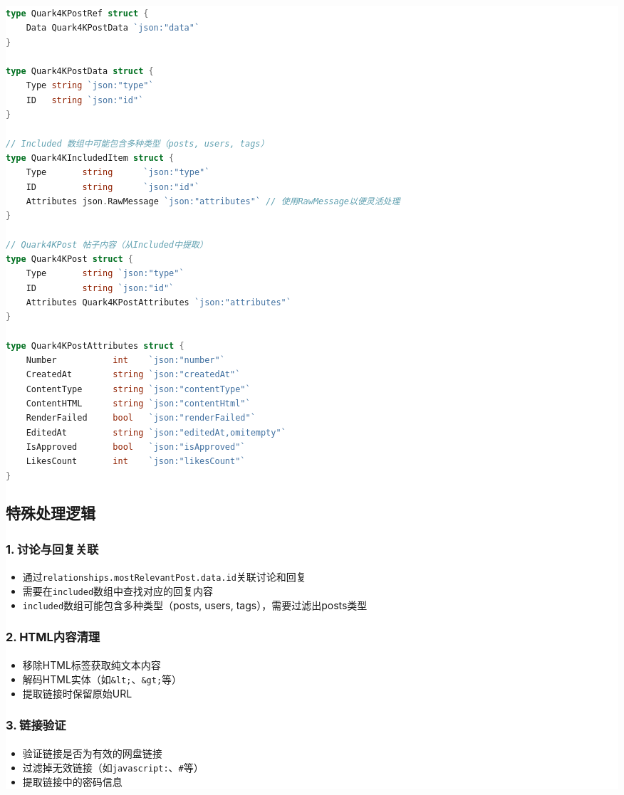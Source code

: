 ```go
type Quark4KPostRef struct {
    Data Quark4KPostData `json:"data"`
}

type Quark4KPostData struct {
    Type string `json:"type"`
    ID   string `json:"id"`
}

// Included 数组中可能包含多种类型（posts, users, tags）
type Quark4KIncludedItem struct {
    Type       string      `json:"type"`
    ID         string      `json:"id"`
    Attributes json.RawMessage `json:"attributes"` // 使用RawMessage以便灵活处理
}

// Quark4KPost 帖子内容（从Included中提取）
type Quark4KPost struct {
    Type       string `json:"type"`
    ID         string `json:"id"`
    Attributes Quark4KPostAttributes `json:"attributes"`
}

type Quark4KPostAttributes struct {
    Number           int    `json:"number"`
    CreatedAt        string `json:"createdAt"`
    ContentType      string `json:"contentType"`
    ContentHTML      string `json:"contentHtml"`
    RenderFailed     bool   `json:"renderFailed"`
    EditedAt         string `json:"editedAt,omitempty"`
    IsApproved       bool   `json:"isApproved"`
    LikesCount       int    `json:"likesCount"`
}
```

## 特殊处理逻辑

### 1. 讨论与回复关联
- 通过`relationships.mostRelevantPost.data.id`关联讨论和回复
- 需要在`included`数组中查找对应的回复内容
- `included`数组可能包含多种类型（posts, users, tags），需要过滤出posts类型

### 2. HTML内容清理
- 移除HTML标签获取纯文本内容
- 解码HTML实体（如`&lt;`、`&gt;`等）
- 提取链接时保留原始URL

### 3. 链接验证
- 验证链接是否为有效的网盘链接
- 过滤掉无效链接（如`javascript:`、`#`等）
- 提取链接中的密码信息
